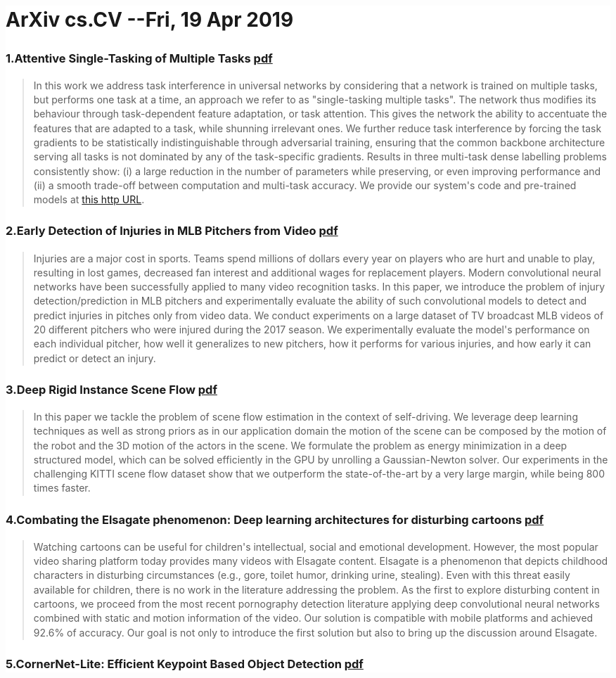 # ArXiv cs.CV --Fri, 19 Apr 2019
### 1.Attentive Single-Tasking of Multiple Tasks  [ pdf ](https://arxiv.org/pdf/1904.08918.pdf)
>  In this work we address task interference in universal networks by considering that a network is trained on multiple tasks, but performs one task at a time, an approach we refer to as "single-tasking multiple tasks". The network thus modifies its behaviour through task-dependent feature adaptation, or task attention. This gives the network the ability to accentuate the features that are adapted to a task, while shunning irrelevant ones. We further reduce task interference by forcing the task gradients to be statistically indistinguishable through adversarial training, ensuring that the common backbone architecture serving all tasks is not dominated by any of the task-specific gradients. Results in three multi-task dense labelling problems consistently show: (i) a large reduction in the number of parameters while preserving, or even improving performance and (ii) a smooth trade-off between computation and multi-task accuracy. We provide our system's code and pre-trained models at <a class="link-external link-http" href="http://vision.ee.ethz.ch/~kmaninis/astmt/" rel="external noopener nofollow">this http URL</a>. 
### 2.Early Detection of Injuries in MLB Pitchers from Video  [ pdf ](https://arxiv.org/pdf/1904.08916.pdf)
>  Injuries are a major cost in sports. Teams spend millions of dollars every year on players who are hurt and unable to play, resulting in lost games, decreased fan interest and additional wages for replacement players. Modern convolutional neural networks have been successfully applied to many video recognition tasks. In this paper, we introduce the problem of injury detection/prediction in MLB pitchers and experimentally evaluate the ability of such convolutional models to detect and predict injuries in pitches only from video data. We conduct experiments on a large dataset of TV broadcast MLB videos of 20 different pitchers who were injured during the 2017 season. We experimentally evaluate the model's performance on each individual pitcher, how well it generalizes to new pitchers, how it performs for various injuries, and how early it can predict or detect an injury. 
### 3.Deep Rigid Instance Scene Flow  [ pdf ](https://arxiv.org/pdf/1904.08913.pdf)
>  In this paper we tackle the problem of scene flow estimation in the context of self-driving. We leverage deep learning techniques as well as strong priors as in our application domain the motion of the scene can be composed by the motion of the robot and the 3D motion of the actors in the scene. We formulate the problem as energy minimization in a deep structured model, which can be solved efficiently in the GPU by unrolling a Gaussian-Newton solver. Our experiments in the challenging KITTI scene flow dataset show that we outperform the state-of-the-art by a very large margin, while being 800 times faster. 
### 4.Combating the Elsagate phenomenon: Deep learning architectures for disturbing cartoons  [ pdf ](https://arxiv.org/pdf/1904.08910.pdf)
>  Watching cartoons can be useful for children's intellectual, social and emotional development. However, the most popular video sharing platform today provides many videos with Elsagate content. Elsagate is a phenomenon that depicts childhood characters in disturbing circumstances (e.g., gore, toilet humor, drinking urine, stealing). Even with this threat easily available for children, there is no work in the literature addressing the problem. As the first to explore disturbing content in cartoons, we proceed from the most recent pornography detection literature applying deep convolutional neural networks combined with static and motion information of the video. Our solution is compatible with mobile platforms and achieved 92.6% of accuracy. Our goal is not only to introduce the first solution but also to bring up the discussion around Elsagate. 
### 5.CornerNet-Lite: Efficient Keypoint Based Object Detection  [ pdf ](https://arxiv.org/pdf/1904.08900.pdf)